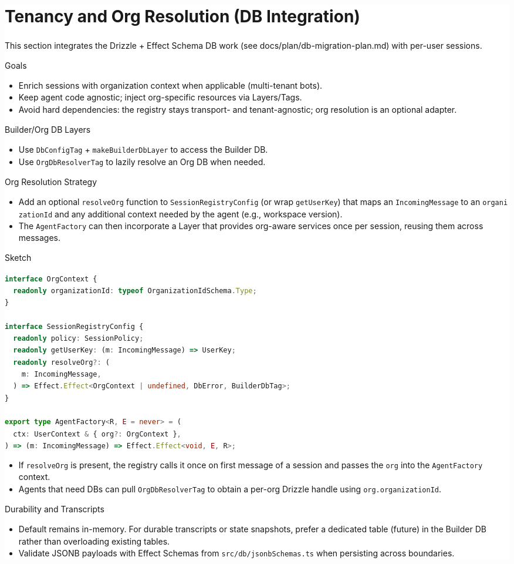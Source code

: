
# Tenancy and Org Resolution (DB Integration)

This section integrates the Drizzle + Effect Schema DB work (see docs/plan/db-migration-plan.md) with per-user sessions.

Goals

- Enrich sessions with organization context when applicable (multi-tenant bots).
- Keep agent code agnostic; inject org-specific resources via Layers/Tags.
- Avoid hard dependencies: the registry stays transport- and tenant-agnostic; org resolution is an optional adapter.

Builder/Org DB Layers

- Use `DbConfigTag` + `makeBuilderDbLayer` to access the Builder DB.
- Use `OrgDbResolverTag` to lazily resolve an Org DB when needed.

Org Resolution Strategy

- Add an optional `resolveOrg` function to `SessionRegistryConfig` (or wrap `getUserKey`) that maps an `IncomingMessage` to an `organizationId` and any additional context needed by the agent (e.g., workspace version).
- The `AgentFactory` can then incorporate a Layer that provides org-aware services once per session, reusing them across messages.

Sketch

```ts
interface OrgContext {
  readonly organizationId: typeof OrganizationIdSchema.Type;
}

interface SessionRegistryConfig {
  readonly policy: SessionPolicy;
  readonly getUserKey: (m: IncomingMessage) => UserKey;
  readonly resolveOrg?: (
    m: IncomingMessage,
  ) => Effect.Effect<OrgContext | undefined, DbError, BuilderDbTag>;
}

export type AgentFactory<R, E = never> = (
  ctx: UserContext & { org?: OrgContext },
) => (m: IncomingMessage) => Effect.Effect<void, E, R>;
```

- If `resolveOrg` is present, the registry calls it once on first message of a session and passes the `org` into the `AgentFactory` context.
- Agents that need DBs can pull `OrgDbResolverTag` to obtain a per-org Drizzle handle using `org.organizationId`.

Durability and Transcripts

- Default remains in-memory. For durable transcripts or state snapshots, prefer a dedicated table (future) in the Builder DB rather than overloading existing tables.
- Validate JSONB payloads with Effect Schemas from `src/db/jsonbSchemas.ts` when persisting across boundaries.
